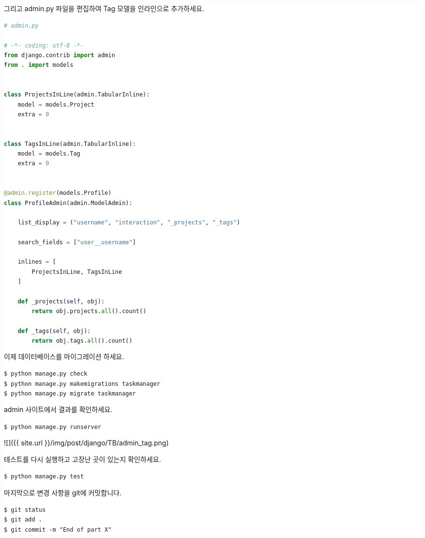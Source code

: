 그리고 admin.py 파일을 편집하여 Tag 모델을 인라인으로 추가하세요.

```python
# admin.py

# -*- coding: utf-8 -*-
from django.contrib import admin
from . import models


class ProjectsInLine(admin.TabularInline):
    model = models.Project
    extra = 0


class TagsInLine(admin.TabularInline):
    model = models.Tag
    extra = 0


@admin.register(models.Profile)
class ProfileAdmin(admin.ModelAdmin):

    list_display = ("username", "interaction", "_projects", "_tags")

    search_fields = ["user__username"]

    inlines = [
        ProjectsInLine, TagsInLine
    ]

    def _projects(self, obj):
        return obj.projects.all().count()

    def _tags(self, obj):
        return obj.tags.all().count()
```

이제 데이터베이스를 마이그레이션 하세요.

```
$ python manage.py check
$ python manage.py makemigrations taskmanager
$ python manage.py migrate taskmanager
```

admin 사이트에서 결과를 확인하세요.

```
$ python manage.py runserver
```

![]({{ site.url }}/img/post/django/TB/admin_tag.png)

테스트를 다시 실행하고 고장난 곳이 있는지 확인하세요.

```
$ python manage.py test
```

마지막으로 변경 사항을 git에 커밋합니다.

```
$ git status
$ git add .
$ git commit -m "End of part X"
```
